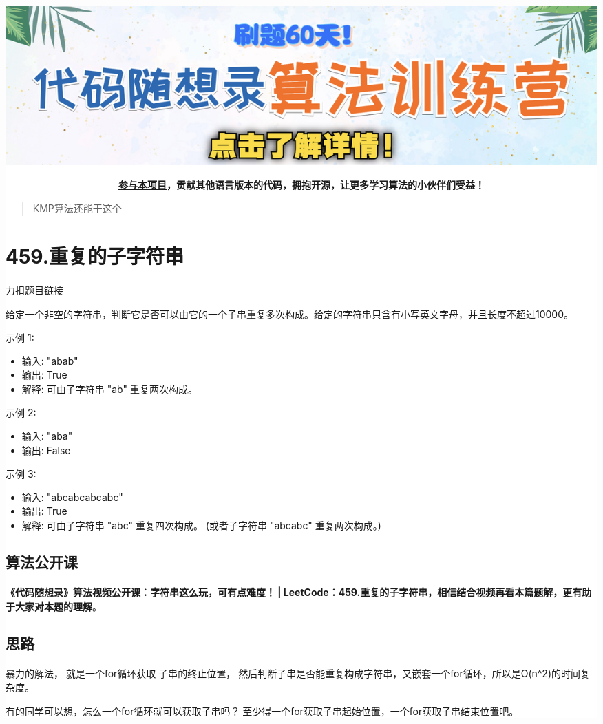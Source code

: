 <p align="center">
<a href="https://www.programmercarl.com/xunlian/xunlianying.html" target="_blank">
  <img src="../pics/训练营.png" width="1000"/>
</a>
<p align="center"><strong><a href="./qita/join.md">参与本项目</a>，贡献其他语言版本的代码，拥抱开源，让更多学习算法的小伙伴们受益！</strong></p>


> KMP算法还能干这个

# 459.重复的子字符串

[力扣题目链接](https://leetcode.cn/problems/repeated-substring-pattern/)

给定一个非空的字符串，判断它是否可以由它的一个子串重复多次构成。给定的字符串只含有小写英文字母，并且长度不超过10000。

示例 1:    
* 输入: "abab"    
* 输出: True      
* 解释: 可由子字符串 "ab" 重复两次构成。   

示例 2:     
* 输入: "aba"  
* 输出: False       

示例 3:      
* 输入: "abcabcabcabc"   
* 输出: True      
* 解释: 可由子字符串 "abc" 重复四次构成。 (或者子字符串 "abcabc" 重复两次构成。)

## 算法公开课

**[《代码随想录》算法视频公开课](https://programmercarl.com/other/gongkaike.html)：[字符串这么玩，可有点难度！ | LeetCode：459.重复的子字符串](https://www.bilibili.com/video/BV1cg41127fw)，相信结合视频再看本篇题解，更有助于大家对本题的理解**。

## 思路


暴力的解法， 就是一个for循环获取 子串的终止位置， 然后判断子串是否能重复构成字符串，又嵌套一个for循环，所以是O(n^2)的时间复杂度。

有的同学可以想，怎么一个for循环就可以获取子串吗？ 至少得一个for获取子串起始位置，一个for获取子串结束位置吧。 
